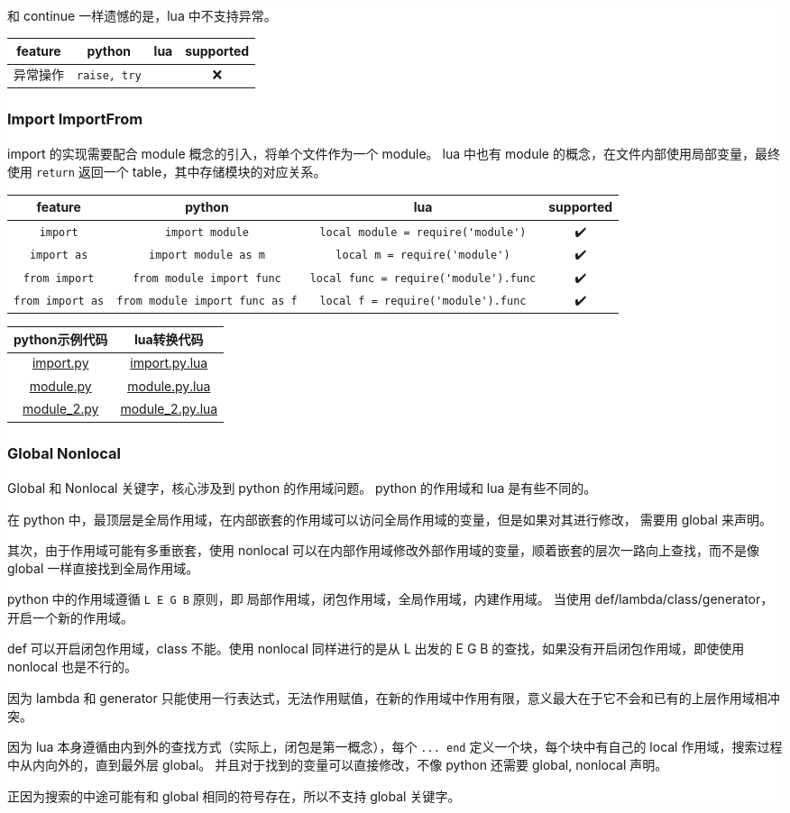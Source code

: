 和 continue 一样遗憾的是，lua 中不支持异常。

|feature|python|lua|supported|
|:-:|:-:|:-:|:-:|
|异常操作|`raise, try`|` `|:x:|


### Import ImportFrom

import 的实现需要配合 module 概念的引入，将单个文件作为一个 module。
lua 中也有 module 的概念，在文件内部使用局部变量，最终使用 `return` 返回一个 table，其中存储模块的对应关系。

|feature|python|lua|supported|
|:-:|:-:|:-:|:-:|
|`import`|`import module`|`local module = require('module')`|:heavy_check_mark:|
|`import as`|`import module as m`|`local m = require('module')`|:heavy_check_mark:|
|`from import`|`from module import func`|`local func = require('module').func`|:heavy_check_mark:|
|`from import as`|`from module import func as f`|`local f = require('module').func`|:heavy_check_mark:|


|python示例代码|lua转换代码|
|:-:|:-:|
|[import.py](./../tests/import.py)|[import.py.lua](./../tests/import.py.lua)|
|[module.py](./../tests/module.py)|[module.py.lua](./../tests/module.py.lua)|
|[module_2.py](./../tests/module_2.py)|[module_2.py.lua](./../tests/module_2.py.lua)|


### Global Nonlocal

Global 和 Nonlocal 关键字，核心涉及到 python 的作用域问题。
python 的作用域和 lua 是有些不同的。

在 python 中，最顶层是全局作用域，在内部嵌套的作用域可以访问全局作用域的变量，但是如果对其进行修改，
需要用 global 来声明。

其次，由于作用域可能有多重嵌套，使用 nonlocal 可以在内部作用域修改外部作用域的变量，顺着嵌套的层次一路向上查找，而不是像 global 一样直接找到全局作用域。

python 中的作用域遵循 `L E G B` 原则，即 局部作用域，闭包作用域，全局作用域，内建作用域。
当使用 def/lambda/class/generator，开启一个新的作用域。

def 可以开启闭包作用域，class 不能。使用 nonlocal 同样进行的是从 L 出发的 E G B 的查找，如果没有开启闭包作用域，即使使用 nonlocal 也是不行的。

因为 lambda 和 generator 只能使用一行表达式，无法作用赋值，在新的作用域中作用有限，意义最大在于它不会和已有的上层作用域相冲突。

因为 lua 本身遵循由内到外的查找方式（实际上，闭包是第一概念），每个 `... end` 定义一个块，每个块中有自己的 local 作用域，搜索过程中从内向外的，直到最外层 global。
并且对于找到的变量可以直接修改，不像 python 还需要 global, nonlocal 声明。

正因为搜索的中途可能有和 global 相同的符号存在，所以不支持 global 关键字。
